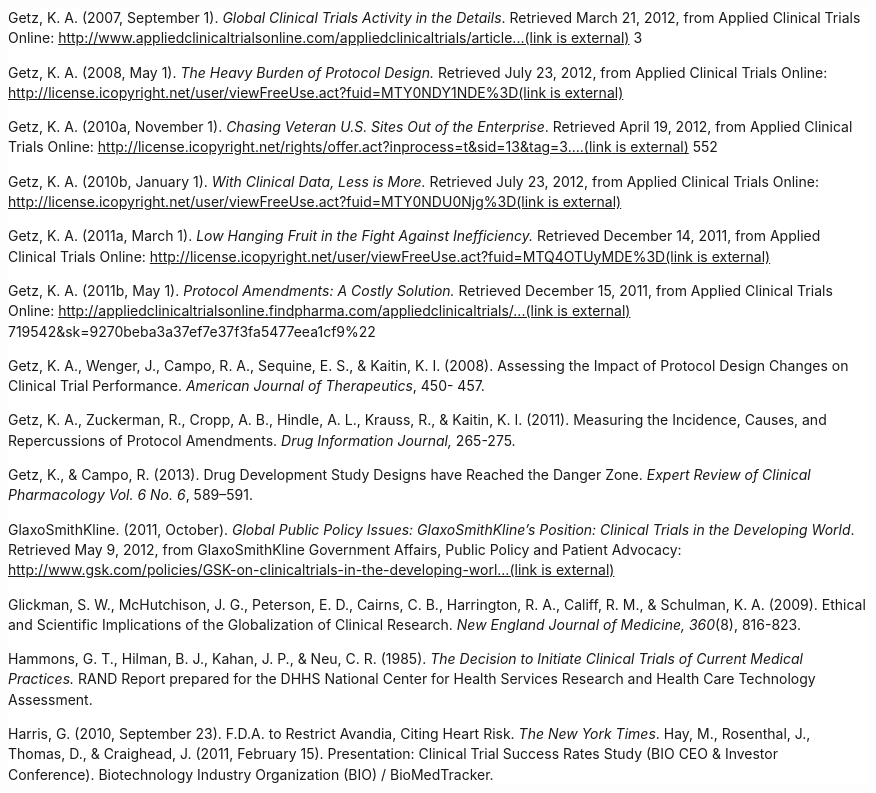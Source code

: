 Getz, K. A. (2007, September 1). _Global Clinical Trials Activity in the Details_. Retrieved March 21, 2012, from Applied Clinical Trials Online: [http://www.appliedclinicaltrialsonline.com/appliedclinicaltrials/article...(link is external)](http://www.appliedclinicaltrialsonline.com/appliedclinicaltrials/article/articleDetail.jsp?id=45324) 3

Getz, K. A. (2008, May 1). _The Heavy Burden of Protocol Design._ Retrieved July 23, 2012, from Applied Clinical Trials Online: [http://license.icopyright.net/user/viewFreeUse.act?fuid=MTY0NDY1NDE%3D(link is external)](http://license.icopyright.net/user/viewFreeUse.act?fuid=MTY0NDY1NDE%3D)

Getz, K. A. (2010a, November 1). _Chasing Veteran U.S. Sites Out of the Enterprise_. Retrieved April 19, 2012, from Applied Clinical Trials Online: [http://license.icopyright.net/rights/offer.act?inprocess=t&sid=13&tag=3....(link is external)](http://license.icopyright.net/rights/offer.act?inprocess=t&sid=13&tag=3.7442%3Ficx_id%3D693) 552

Getz, K. A. (2010b, January 1). _With Clinical Data, Less is More._ Retrieved July 23, 2012, from Applied Clinical Trials Online: [http://license.icopyright.net/user/viewFreeUse.act?fuid=MTY0NDU0Njg%3D(link is external)](http://license.icopyright.net/user/viewFreeUse.act?fuid=MTY0NDU0Njg%3D)

Getz, K. A. (2011a, March 1). _Low Hanging Fruit in the Fight Against Inefficiency._ Retrieved December 14, 2011, from Applied Clinical Trials Online: [http://license.icopyright.net/user/viewFreeUse.act?fuid=MTQ4OTUyMDE%3D(link is external)](http://license.icopyright.net/user/viewFreeUse.act?fuid=MTQ4OTUyMDE%3D)

Getz, K. A. (2011b, May 1). _Protocol Amendments: A Costly Solution._ Retrieved December 15, 2011, from Applied Clinical Trials Online: [http://appliedclinicaltrialsonline.findpharma.com/appliedclinicaltrials/...(link is external)](http://appliedclinicaltrialsonline.findpharma.com/appliedclinicaltrials/article/articleDetail.jsp?id=) 719542&sk=9270beba3a37ef7e37f3fa5477eea1cf9%22

Getz, K. A., Wenger, J., Campo, R. A., Sequine, E. S., & Kaitin, K. I. (2008). Assessing the Impact of Protocol Design Changes on Clinical Trial Performance. _American Journal of Therapeutics_, 450- 457.

Getz, K. A., Zuckerman, R., Cropp, A. B., Hindle, A. L., Krauss, R., & Kaitin, K. I. (2011). Measuring the Incidence, Causes, and Repercussions of Protocol Amendments. _Drug Information Journal,_ 265-275.

Getz, K., & Campo, R. (2013). Drug Development Study Designs have Reached the Danger Zone. _Expert Review of Clinical Pharmacology Vol. 6 No. 6_, 589–591.

GlaxoSmithKline. (2011, October). _Global Public Policy Issues: GlaxoSmithKline’s Position: Clinical Trials in the Developing World_. Retrieved May 9, 2012, from GlaxoSmithKline Government Affairs, Public Policy and Patient Advocacy: [http://www.gsk.com/policies/GSK-on-clinicaltrials-in-the-developing-worl...(link is external)](http://www.gsk.com/policies/GSK-on-clinicaltrials-in-the-developing-world.pdf)

Glickman, S. W., McHutchison, J. G., Peterson, E. D., Cairns, C. B., Harrington, R. A., Califf, R. M., & Schulman, K. A. (2009). Ethical and Scientific Implications of the Globalization of Clinical Research. _New England Journal of Medicine, 360_(8), 816-823.

Hammons, G. T., Hilman, B. J., Kahan, J. P., & Neu, C. R. (1985). _The Decision to Initiate Clinical Trials of Current Medical Practices._ RAND Report prepared for the DHHS National Center for Health Services Research and Health Care Technology Assessment.

Harris, G. (2010, September 23). F.D.A. to Restrict Avandia, Citing Heart Risk. _The New York Times_. Hay, M., Rosenthal, J., Thomas, D., & Craighead, J. (2011, February 15). Presentation: Clinical Trial Success Rates Study (BIO CEO & Investor Conference). Biotechnology Industry Organization (BIO) / BioMedTracker.
